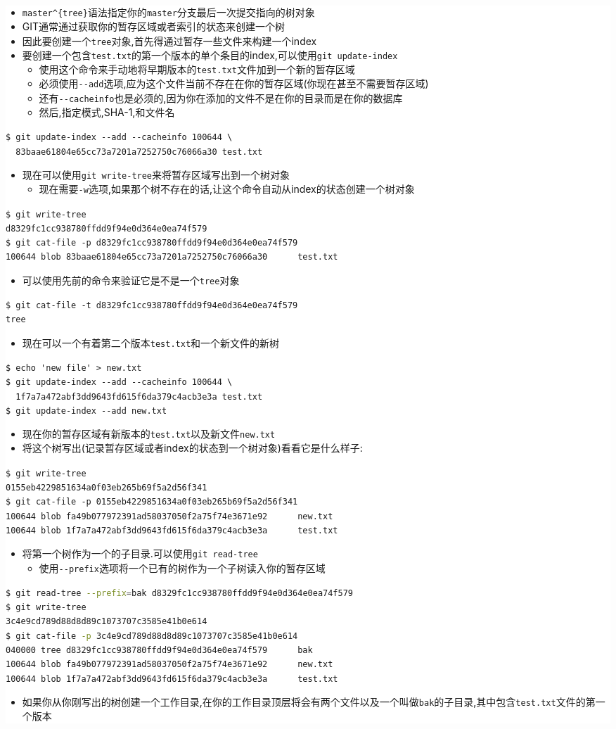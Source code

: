 ```
```
- `master^{tree}`语法指定你的`master`分支最后一次提交指向的树对象
- GIT通常通过获取你的暂存区域或者索引的状态来创建一个树
- 因此要创建一个`tree`对象,首先得通过暂存一些文件来构建一个index
- 要创建一个包含`test.txt`的第一个版本的单个条目的index,可以使用`git update-index`
	- 使用这个命令来手动地将早期版本的`test.txt`文件加到一个新的暂存区域
	- 必须使用`--add`选项,应为这个文件当前不存在在你的暂存区域(你现在甚至不需要暂存区域)
	- 还有`--cacheinfo`也是必须的,因为你在添加的文件不是在你的目录而是在你的数据库
	- 然后,指定模式,SHA-1,和文件名
```
$ git update-index --add --cacheinfo 100644 \
  83baae61804e65cc73a7201a7252750c76066a30 test.txt
```
- 现在可以使用`git write-tree`来将暂存区域写出到一个树对象
	- 现在需要`-w`选项,如果那个树不存在的话,让这个命令自动从index的状态创建一个树对象
```
$ git write-tree
d8329fc1cc938780ffdd9f94e0d364e0ea74f579
$ git cat-file -p d8329fc1cc938780ffdd9f94e0d364e0ea74f579
100644 blob 83baae61804e65cc73a7201a7252750c76066a30      test.txt
```
- 可以使用先前的命令来验证它是不是一个`tree`对象
```
$ git cat-file -t d8329fc1cc938780ffdd9f94e0d364e0ea74f579
tree
```
- 现在可以一个有着第二个版本`test.txt`和一个新文件的新树
```
$ echo 'new file' > new.txt
$ git update-index --add --cacheinfo 100644 \
  1f7a7a472abf3dd9643fd615f6da379c4acb3e3a test.txt
$ git update-index --add new.txt
```
- 现在你的暂存区域有新版本的`test.txt`以及新文件`new.txt`
- 将这个树写出(记录暂存区域或者index的状态到一个树对象)看看它是什么样子:
```
$ git write-tree
0155eb4229851634a0f03eb265b69f5a2d56f341
$ git cat-file -p 0155eb4229851634a0f03eb265b69f5a2d56f341
100644 blob fa49b077972391ad58037050f2a75f74e3671e92      new.txt
100644 blob 1f7a7a472abf3dd9643fd615f6da379c4acb3e3a      test.txt
```
- 将第一个树作为一个的子目录.可以使用`git read-tree`
	- 使用`--prefix`选项将一个已有的树作为一个子树读入你的暂存区域
```bash
$ git read-tree --prefix=bak d8329fc1cc938780ffdd9f94e0d364e0ea74f579
$ git write-tree
3c4e9cd789d88d8d89c1073707c3585e41b0e614
$ git cat-file -p 3c4e9cd789d88d8d89c1073707c3585e41b0e614
040000 tree d8329fc1cc938780ffdd9f94e0d364e0ea74f579      bak
100644 blob fa49b077972391ad58037050f2a75f74e3671e92      new.txt
100644 blob 1f7a7a472abf3dd9643fd615f6da379c4acb3e3a      test.txt
```
- 如果你从你刚写出的树创建一个工作目录,在你的工作目录顶层将会有两个文件以及一个叫做`bak`的子目录,其中包含`test.txt`文件的第一个版本
